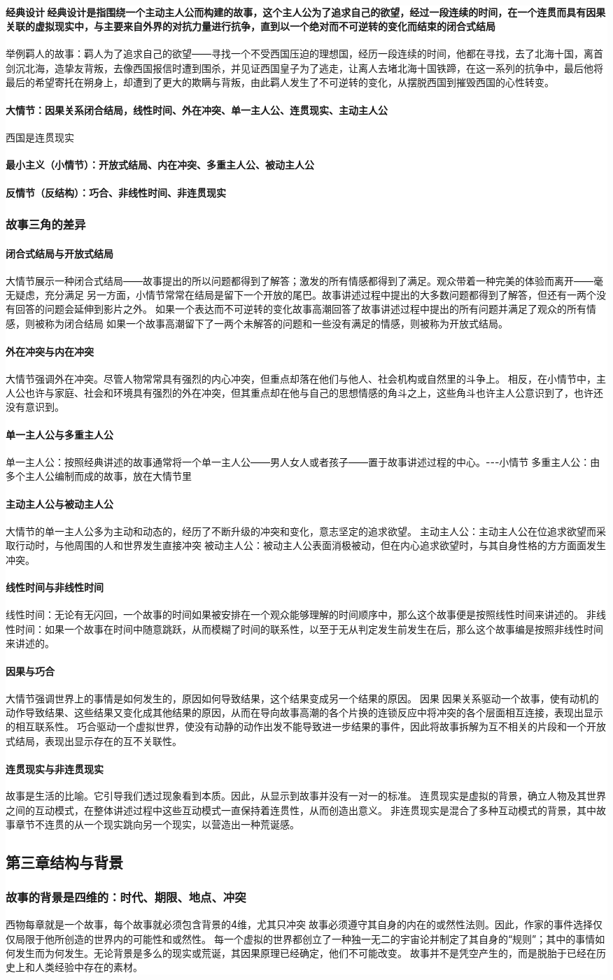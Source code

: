 #### 经典设计 经典设计是指围绕一个主动主人公而构建的故事，这个主人公为了追求自己的欲望，经过一段连续的时间，在一个连贯而具有因果关联的虚拟现实中，与主要来自外界的对抗力量进行抗争，直到以一个绝对而不可逆转的变化而结束的闭合式结局
举例羁人的故事：羁人为了追求自己的欲望——寻找一个不受西国压迫的理想国，经历一段连续的时间，他都在寻找，去了北海十国，离首剑沉北海，造挚友背叛，去像西国报信时遭到围杀，并见证西国皇子为了逃走，让离人去堵北海十国铁蹄，在这一系列的抗争中，最后他将最后的希望寄托在朔身上，却遭到了更大的欺瞒与背叛，由此羁人发生了不可逆转的变化，从摆脱西国到摧毁西国的心性转变。

#### 大情节：因果关系闭合结局，线性时间、外在冲突、单一主人公、连贯现实、主动主人公
西国是连贯现实

#### 最小主义（小情节）：开放式结局、内在冲突、多重主人公、被动主人公
#### 反情节（反结构）：巧合、非线性时间、非连贯现实

### 故事三角的差异
#### 闭合式结局与开放式结局
大情节展示一种闭合式结局——故事提出的所以问题都得到了解答；激发的所有情感都得到了满足。观众带着一种完美的体验而离开——毫无疑虑，充分满足
另一方面，小情节常常在结局是留下一个开放的尾巴。故事讲述过程中提出的大多数问题都得到了解答，但还有一两个没有回答的问题会延伸到影片之外。
如果一个表达而不可逆转的变化故事高潮回答了故事讲述过程中提出的所有问题并满足了观众的所有情感，则被称为闭合结局
如果一个故事高潮留下了一两个未解答的问题和一些没有满足的情感，则被称为开放式结局。

#### 外在冲突与内在冲突
大情节强调外在冲突。尽管人物常常具有强烈的内心冲突，但重点却落在他们与他人、社会机构或自然里的斗争上。
相反，在小情节中，主人公也许与家庭、社会和环境具有强烈的外在冲突，但其重点却在他与自己的思想情感的角斗之上，这些角斗也许主人公意识到了，也许还没有意识到。
#### 单一主人公与多重主人公
单一主人公：按照经典讲述的故事通常将一个单一主人公——男人女人或者孩子——置于故事讲述过程的中心。---小情节
多重主人公：由多个主人公编制而成的故事，放在大情节里
#### 主动主人公与被动主人公
大情节的单一主人公多为主动和动态的，经历了不断升级的冲突和变化，意志坚定的追求欲望。
主动主人公：主动主人公在位追求欲望而采取行动时，与他周围的人和世界发生直接冲突
被动主人公：被动主人公表面消极被动，但在内心追求欲望时，与其自身性格的方方面面发生冲突。
#### 线性时间与非线性时间
线性时间：无论有无闪回，一个故事的时间如果被安排在一个观众能够理解的时间顺序中，那么这个故事便是按照线性时间来讲述的。
非线性时间：如果一个故事在时间中随意跳跃，从而模糊了时间的联系性，以至于无从判定发生前发生在后，那么这个故事编是按照非线性时间来讲述的。
#### 因果与巧合
大情节强调世界上的事情是如何发生的，原因如何导致结果，这个结果变成另一个结果的原因。
因果
因果关系驱动一个故事，使有动机的动作导致结果、这些结果又变化成其他结果的原因，从而在导向故事高潮的各个片换的连锁反应中将冲突的各个层面相互连接，表现出显示的相互联系性。
巧合驱动一个虚拟世界，使没有动静的动作出发不能导致进一步结果的事件，因此将故事拆解为互不相关的片段和一个开放式结局，表现出显示存在的互不关联性。

#### 连贯现实与非连贯现实
故事是生活的比喻。它引导我们透过现象看到本质。因此，从显示到故事并没有一对一的标准。
连贯现实是虚拟的背景，确立人物及其世界之间的互动模式，在整体讲述过程中这些互动模式一直保持着连贯性，从而创造出意义。
非连贯现实是混合了多种互动模式的背景，其中故事章节不连贯的从一个现实跳向另一个现实，以营造出一种荒诞感。


## 第三章结构与背景

### 故事的背景是四维的：时代、期限、地点、冲突
西物每章就是一个故事，每个故事就必须包含背景的4维，尤其只冲突
故事必须遵守其自身的内在的或然性法则。因此，作家的事件选择仅仅局限于他所创造的世界内的可能性和或然性。
每一个虚拟的世界都创立了一种独一无二的宇宙论并制定了其自身的“规则”；其中的事情如何发生而为何发生。无论背景是多么的现实或荒诞，其因果原理已经确定，他们不可能改变。
故事并不是凭空产生的，而是脱胎于已经在历史上和人类经验中存在的素材。
